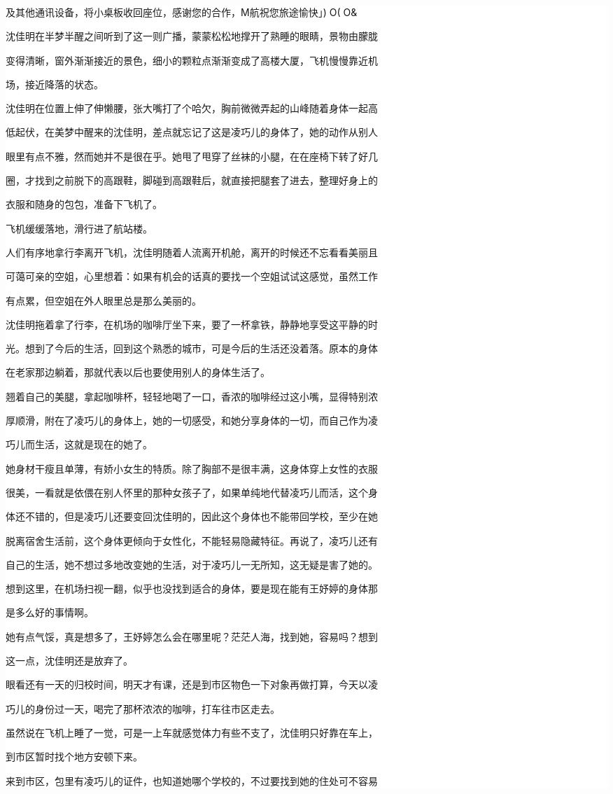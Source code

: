 及其他通讯设备，将小桌板收回座位，感谢您的合作，M航祝您旅途愉快」) O( O&

沈佳明在半梦半醒之间听到了这一则广播，蒙蒙松松地撑开了熟睡的眼睛，景物由朦胧

变得清晰，窗外渐渐接近的景色，细小的颗粒点渐渐变成了高楼大厦，飞机慢慢靠近机

场，接近降落的状态。

沈佳明在位置上伸了伸懒腰，张大嘴打了个哈欠，胸前微微弄起的山峰随着身体一起高

低起伏，在美梦中醒来的沈佳明，差点就忘记了这是凌巧儿的身体了，她的动作从别人

眼里有点不雅，然而她并不是很在乎。她甩了甩穿了丝袜的小腿，在在座椅下转了好几

圈，才找到之前脱下的高跟鞋，脚碰到高跟鞋后，就直接把腿套了进去，整理好身上的

衣服和随身的包包，准备下飞机了。

飞机缓缓落地，滑行进了航站楼。

人们有序地拿行李离开飞机，沈佳明随着人流离开机舱，离开的时候还不忘看看美丽且

可蔼可亲的空姐，心里想着：如果有机会的话真的要找一个空姐试试这感觉，虽然工作

有点累，但空姐在外人眼里总是那么美丽的。

沈佳明拖着拿了行李，在机场的咖啡厅坐下来，要了一杯拿铁，静静地享受这平静的时

光。想到了今后的生活，回到这个熟悉的城市，可是今后的生活还没着落。原本的身体

在老家那边躺着，那就代表以后也要使用别人的身体生活了。

翘着自己的美腿，拿起咖啡杯，轻轻地喝了一口，香浓的咖啡经过这小嘴，显得特别浓

厚顺滑，附在了凌巧儿的身体上，她的一切感受，和她分享身体的一切，而自己作为凌

巧儿而生活，这就是现在的她了。

她身材干瘦且单薄，有娇小女生的特质。除了胸部不是很丰满，这身体穿上女性的衣服

很美，一看就是依偎在别人怀里的那种女孩子了，如果单纯地代替凌巧儿而活，这个身

体还不错的，但是凌巧儿还要变回沈佳明的，因此这个身体也不能带回学校，至少在她

脱离宿舍生活前，这个身体更倾向于女性化，不能轻易隐藏特征。再说了，凌巧儿还有

自己的生活，她不想过多地改变她的生活，对于凌巧儿一无所知，这无疑是害了她的。

想到这里，在机场扫视一翻，似乎也没找到适合的身体，要是现在能有王妤婷的身体那

是多么好的事情啊。

她有点气馁，真是想多了，王妤婷怎么会在哪里呢？茫茫人海，找到她，容易吗？想到

这一点，沈佳明还是放弃了。

眼看还有一天的归校时间，明天才有课，还是到市区物色一下对象再做打算，今天以凌

巧儿的身份过一天，喝完了那杯浓浓的咖啡，打车往市区走去。

虽然说在飞机上睡了一觉，可是一上车就感觉体力有些不支了，沈佳明只好靠在车上，

到市区暂时找个地方安顿下来。

来到市区，包里有凌巧儿的证件，也知道她哪个学校的，不过要找到她的住处可不容易
